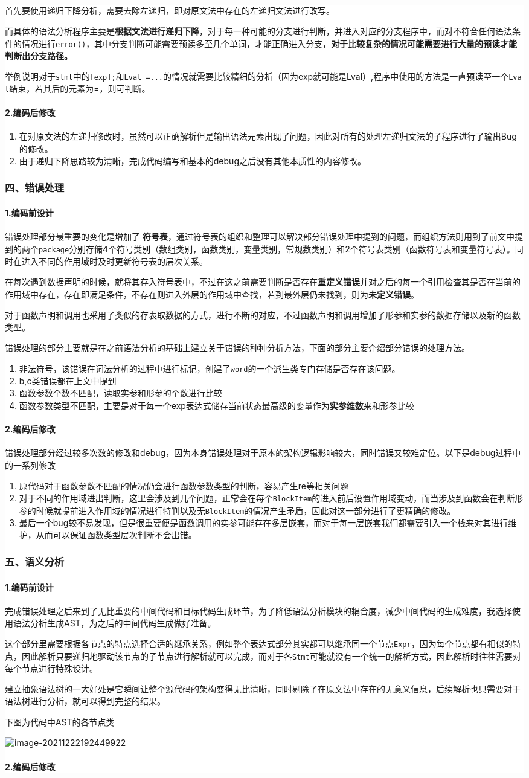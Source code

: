 首先要使用递归下降分析，需要去除左递归，即对原文法中存在的左递归文法进行改写。

而具体的语法分析程序主要是**根据文法进行递归下降**，对于每一种可能的分支进行判断，并进入对应的分支程序中，而对不符合任何语法条件的情况进行`error()`，其中分支判断可能需要预读多至几个单词，才能正确进入分支，**对于比较复杂的情况可能需要进行大量的预读才能判断出分支路径。**

举例说明对于`stmt`中的`[exp];`和`Lval =...`的情况就需要比较精细的分析（因为exp就可能是Lval）,程序中使用的方法是一直预读至一个`Lval`结束，若其后的元素为=，则可判断。

#### 2.编码后修改

1. 在对原文法的左递归修改时，虽然可以正确解析但是输出语法元素出现了问题，因此对所有的处理左递归文法的子程序进行了输出Bug的修改。
2. 由于递归下降思路较为清晰，完成代码编写和基本的debug之后没有其他本质性的内容修改。

### 四、错误处理

#### 1.编码前设计

错误处理部分最重要的变化是增加了 **符号表**，通过符号表的组织和整理可以解决部分错误处理中提到的问题，而组织方法则用到了前文中提到的两个`package`分别存储4个符号类别（数组类别，函数类别，变量类别，常规数类别）和2个符号表类别（函数符号表和变量符号表）。同时在进入不同的作用域时及时更新符号表的层次关系。

在每次遇到数据声明的时候，就将其存入符号表中，不过在这之前需要判断是否存在**重定义错误**并对之后的每一个引用检查其是否在当前的作用域中存在，存在即满足条件，不存在则进入外层的作用域中查找，若到最外层仍未找到，则为**未定义错误**。

对于函数声明和调用也采用了类似的存表取数据的方式，进行不断的对应，不过函数声明和调用增加了形参和实参的数据存储以及新的函数类型。

错误处理的部分主要就是在之前语法分析的基础上建立关于错误的种种分析方法，下面的部分主要介绍部分错误的处理方法。

1. 非法符号，该错误在词法分析的过程中进行标记，创建了`word`的一个派生类专门存储是否存在该问题。
2. b,c类错误都在上文中提到
3. 函数参数个数不匹配，读取实参和形参的个数进行比较
4. 函数参数类型不匹配，主要是对于每一个exp表达式储存当前状态最高级的变量作为**实参维数**来和形参比较

#### 2.编码后修改

错误处理部分经过较多次数的修改和debug，因为本身错误处理对于原本的架构逻辑影响较大，同时错误又较难定位。以下是debug过程中的一系列修改

1. 原代码对于函数参数不匹配的情况仍会进行函数参数类型的判断，容易产生re等相关问题
2. 对于不同的作用域进出判断，这里会涉及到几个问题，正常会在每个`BlockItem`的进入前后设置作用域变动，而当涉及到函数会在判断形参的时候就提前进入作用域的情况进行特判以及无`BlockItem`的情况产生矛盾，因此对这一部分进行了更精确的修改。
3. 最后一个bug较不易发现，但是很重要便是函数调用的实参可能存在多层嵌套，而对于每一层嵌套我们都需要引入一个栈来对其进行维护，从而可以保证函数类型层次判断不会出错。

### 五、语义分析

#### 1.编码前设计

完成错误处理之后来到了无比重要的中间代码和目标代码生成环节，为了降低语法分析模块的耦合度，减少中间代码的生成难度，我选择使用语法分析生成AST，为之后的中间代码生成做好准备。

这个部分里需要根据各节点的特点选择合适的继承关系，例如整个表达式部分其实都可以继承同一个节点`Expr`，因为每个节点都有相似的特点，因此解析只要递归地驱动该节点的子节点进行解析就可以完成，而对于各`Stmt`可能就没有一个统一的解析方式，因此解析时往往需要对每个节点进行特殊设计。

建立抽象语法树的一大好处是它瞬间让整个源代码的架构变得无比清晰，同时剔除了在原文法中存在的无意义信息，后续解析也只需要对于语法树进行分析，就可以得到完整的结果。

下图为代码中AST的各节点类

![image-20211222192449922](C:\Users\刘星雨\AppData\Roaming\Typora\typora-user-images\image-20211222192449922.png)

#### 2.编码后修改
